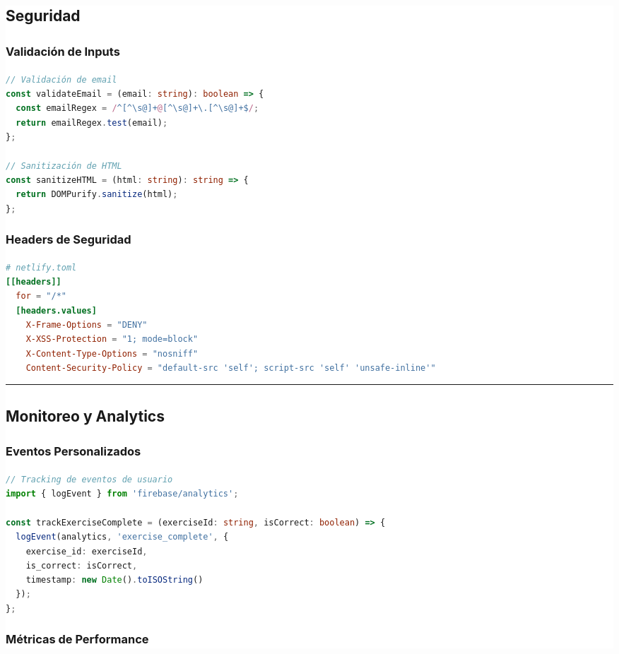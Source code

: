 
## Seguridad

### Validación de Inputs

```typescript
// Validación de email
const validateEmail = (email: string): boolean => {
  const emailRegex = /^[^\s@]+@[^\s@]+\.[^\s@]+$/;
  return emailRegex.test(email);
};

// Sanitización de HTML
const sanitizeHTML = (html: string): string => {
  return DOMPurify.sanitize(html);
};
```

### Headers de Seguridad

```toml
# netlify.toml
[[headers]]
  for = "/*"
  [headers.values]
    X-Frame-Options = "DENY"
    X-XSS-Protection = "1; mode=block"
    X-Content-Type-Options = "nosniff"
    Content-Security-Policy = "default-src 'self'; script-src 'self' 'unsafe-inline'"
```

---

## Monitoreo y Analytics

### Eventos Personalizados

```typescript
// Tracking de eventos de usuario
import { logEvent } from 'firebase/analytics';

const trackExerciseComplete = (exerciseId: string, isCorrect: boolean) => {
  logEvent(analytics, 'exercise_complete', {
    exercise_id: exerciseId,
    is_correct: isCorrect,
    timestamp: new Date().toISOString()
  });
};
```

### Métricas de Performance
